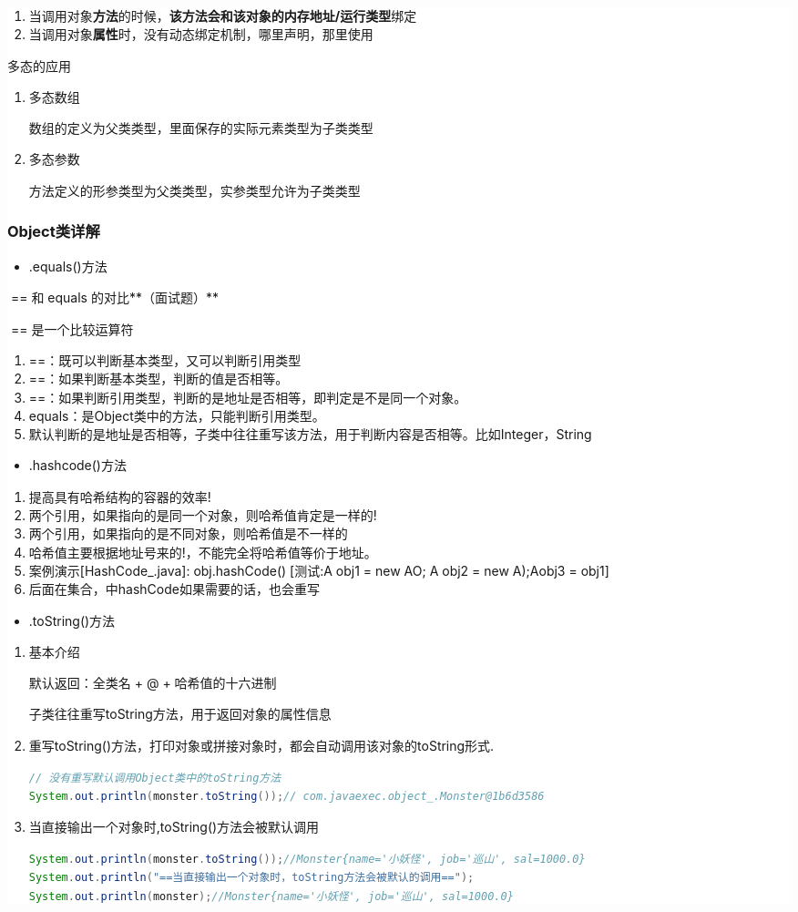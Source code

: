 1. 当调用对象**方法**的时候，**该方法会和该对象的内存地址/运行类型**绑定
2. 当调用对象**属性**时，没有动态绑定机制，哪里声明，那里使用

多态的应用

1. 多态数组

   数组的定义为父类类型，里面保存的实际元素类型为子类类型

2. 多态参数

   方法定义的形参类型为父类类型，实参类型允许为子类类型



### Object类详解

- .equals()方法


​	== 和 equals 的对比**（面试题）**

​	== 是一个比较运算符

1. ==：既可以判断基本类型，又可以判断引用类型
2. ==：如果判断基本类型，判断的值是否相等。
3. ==：如果判断引用类型，判断的是地址是否相等，即判定是不是同一个对象。
4. equals：是Object类中的方法，只能判断引用类型。
5. 默认判断的是地址是否相等，子类中往往重写该方法，用于判断内容是否相等。比如Integer，String

- .hashcode()方法


1. 提高具有哈希结构的容器的效率!
2. 两个引用，如果指向的是同一个对象，则哈希值肯定是一样的!
3. 两个引用，如果指向的是不同对象，则哈希值是不一样的
4. 哈希值主要根据地址号来的!，不能完全将哈希值等价于地址。
5. 案例演示[HashCode_.java]: obj.hashCode() [测试:A obj1 = new AO; A obj2 = new A);Aobj3 = obj1]
6. 后面在集合，中hashCode如果需要的话，也会重写

- .toString()方法


1. 基本介绍

   默认返回：全类名 + @ + 哈希值的十六进制

   子类往往重写toString方法，用于返回对象的属性信息

2. 重写toString()方法，打印对象或拼接对象时，都会自动调用该对象的toString形式.

   ```java
   // 没有重写默认调用Object类中的toString方法
   System.out.println(monster.toString());// com.javaexec.object_.Monster@1b6d3586
   ```

3. 当直接输出一个对象时,toString()方法会被默认调用

   ```java
   System.out.println(monster.toString());//Monster{name='小妖怪', job='巡山', sal=1000.0}
   System.out.println("==当直接输出一个对象时，toString方法会被默认的调用==");
   System.out.println(monster);//Monster{name='小妖怪', job='巡山', sal=1000.0}
   ```
